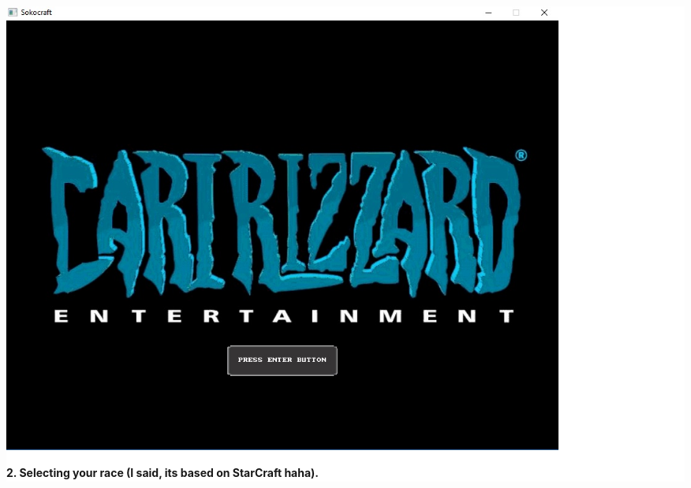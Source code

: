 <img src ="screenshots/sokocraft1.jpg" width = 700>

**2. Selecting your race (I said, its based on StarCraft haha).**